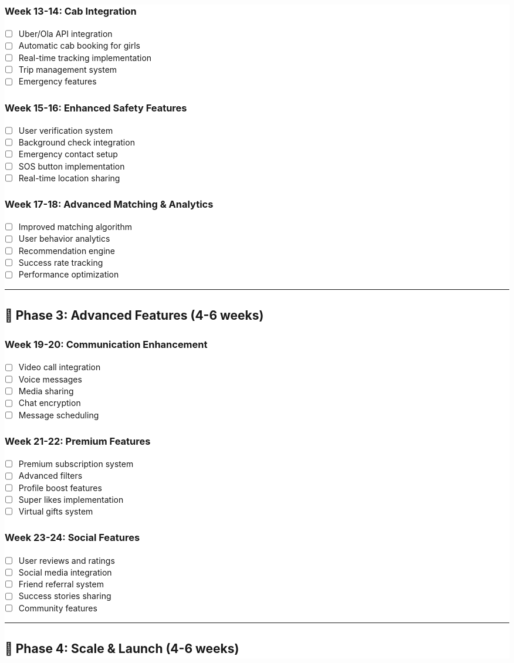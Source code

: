 ### Week 13-14: Cab Integration
- [ ] Uber/Ola API integration
- [ ] Automatic cab booking for girls
- [ ] Real-time tracking implementation
- [ ] Trip management system
- [ ] Emergency features

### Week 15-16: Enhanced Safety Features
- [ ] User verification system
- [ ] Background check integration
- [ ] Emergency contact setup
- [ ] SOS button implementation
- [ ] Real-time location sharing

### Week 17-18: Advanced Matching & Analytics
- [ ] Improved matching algorithm
- [ ] User behavior analytics
- [ ] Recommendation engine
- [ ] Success rate tracking
- [ ] Performance optimization

---

## 📱 Phase 3: Advanced Features (4-6 weeks)

### Week 19-20: Communication Enhancement
- [ ] Video call integration
- [ ] Voice messages
- [ ] Media sharing
- [ ] Chat encryption
- [ ] Message scheduling

### Week 21-22: Premium Features
- [ ] Premium subscription system
- [ ] Advanced filters
- [ ] Profile boost features
- [ ] Super likes implementation
- [ ] Virtual gifts system

### Week 23-24: Social Features
- [ ] User reviews and ratings
- [ ] Social media integration
- [ ] Friend referral system
- [ ] Success stories sharing
- [ ] Community features

---

## 🚀 Phase 4: Scale & Launch (4-6 weeks)
